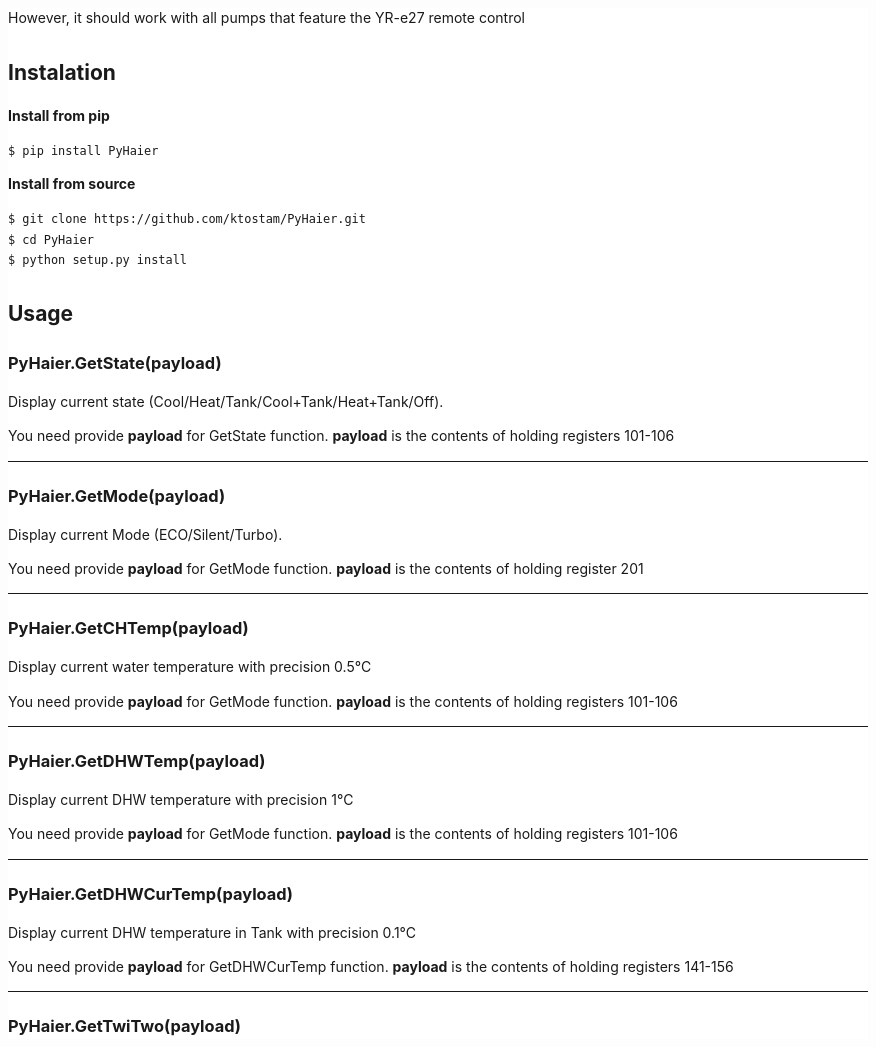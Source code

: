 However, it should work with all pumps that feature the YR-e27 remote control

## Instalation

**Install from pip**

```shell
$ pip install PyHaier
```

**Install from source**
```shell
$ git clone https://github.com/ktostam/PyHaier.git
$ cd PyHaier
$ python setup.py install
```

## Usage

### PyHaier.GetState(payload)

Display current state (Cool/Heat/Tank/Cool+Tank/Heat+Tank/Off).

You need provide **payload** for GetState function.
**payload** is the contents of holding registers 101-106
___
### PyHaier.GetMode(payload)

Display current Mode (ECO/Silent/Turbo).

You need provide **payload** for GetMode function.
**payload** is the contents of holding register 201
___
### PyHaier.GetCHTemp(payload)

Display current water temperature with precision 0.5&deg;C

You need provide **payload** for GetMode function.
**payload** is the contents of holding registers 101-106
___
### PyHaier.GetDHWTemp(payload)

Display current DHW temperature with precision 1&deg;C

You need provide **payload** for GetMode function.
**payload** is the contents of holding registers 101-106
___
### PyHaier.GetDHWCurTemp(payload)

Display current DHW temperature in Tank with precision 0.1&deg;C

You need provide **payload** for GetDHWCurTemp function.
**payload** is the contents of holding registers 141-156
___
### PyHaier.GetTwiTwo(payload)
